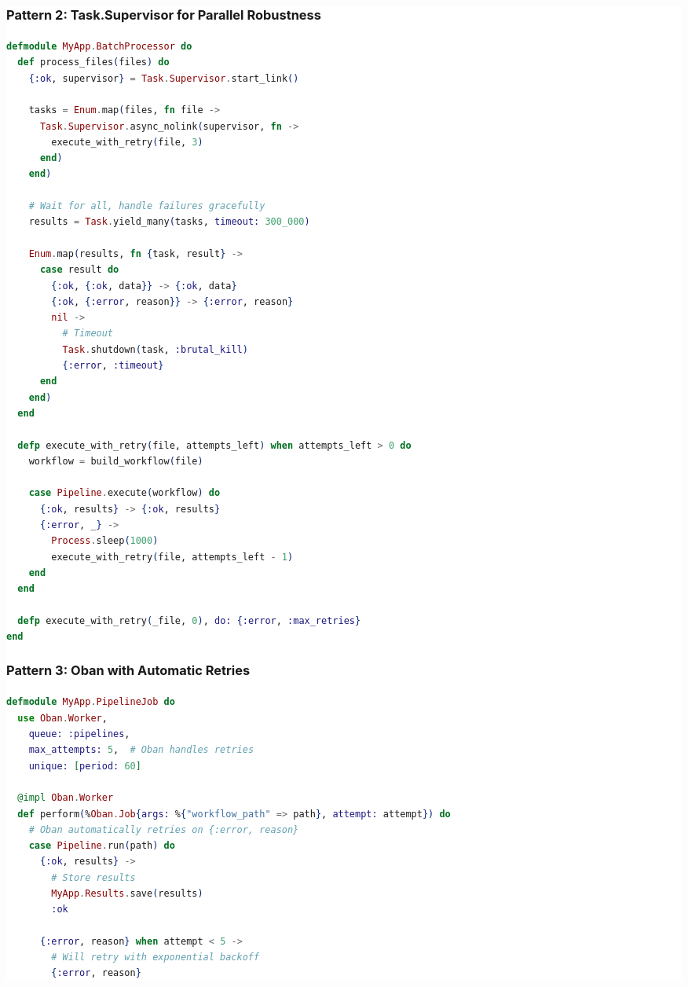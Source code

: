 ### Pattern 2: Task.Supervisor for Parallel Robustness

```elixir
defmodule MyApp.BatchProcessor do
  def process_files(files) do
    {:ok, supervisor} = Task.Supervisor.start_link()

    tasks = Enum.map(files, fn file ->
      Task.Supervisor.async_nolink(supervisor, fn ->
        execute_with_retry(file, 3)
      end)
    end)

    # Wait for all, handle failures gracefully
    results = Task.yield_many(tasks, timeout: 300_000)

    Enum.map(results, fn {task, result} ->
      case result do
        {:ok, {:ok, data}} -> {:ok, data}
        {:ok, {:error, reason}} -> {:error, reason}
        nil ->
          # Timeout
          Task.shutdown(task, :brutal_kill)
          {:error, :timeout}
      end
    end)
  end

  defp execute_with_retry(file, attempts_left) when attempts_left > 0 do
    workflow = build_workflow(file)

    case Pipeline.execute(workflow) do
      {:ok, results} -> {:ok, results}
      {:error, _} ->
        Process.sleep(1000)
        execute_with_retry(file, attempts_left - 1)
    end
  end

  defp execute_with_retry(_file, 0), do: {:error, :max_retries}
end
```

### Pattern 3: Oban with Automatic Retries

```elixir
defmodule MyApp.PipelineJob do
  use Oban.Worker,
    queue: :pipelines,
    max_attempts: 5,  # Oban handles retries
    unique: [period: 60]

  @impl Oban.Worker
  def perform(%Oban.Job{args: %{"workflow_path" => path}, attempt: attempt}) do
    # Oban automatically retries on {:error, reason}
    case Pipeline.run(path) do
      {:ok, results} ->
        # Store results
        MyApp.Results.save(results)
        :ok

      {:error, reason} when attempt < 5 ->
        # Will retry with exponential backoff
        {:error, reason}
```
